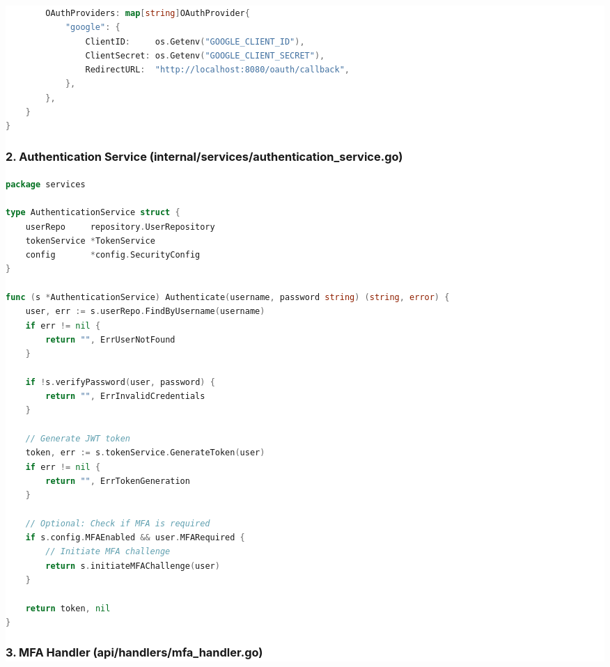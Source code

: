 ```go
        OAuthProviders: map[string]OAuthProvider{
            "google": {
                ClientID:     os.Getenv("GOOGLE_CLIENT_ID"),
                ClientSecret: os.Getenv("GOOGLE_CLIENT_SECRET"),
                RedirectURL:  "http://localhost:8080/oauth/callback",
            },
        },
    }
}
```

### 2. Authentication Service (internal/services/authentication_service.go)

```go
package services

type AuthenticationService struct {
    userRepo     repository.UserRepository
    tokenService *TokenService
    config       *config.SecurityConfig
}

func (s *AuthenticationService) Authenticate(username, password string) (string, error) {
    user, err := s.userRepo.FindByUsername(username)
    if err != nil {
        return "", ErrUserNotFound
    }

    if !s.verifyPassword(user, password) {
        return "", ErrInvalidCredentials
    }

    // Generate JWT token
    token, err := s.tokenService.GenerateToken(user)
    if err != nil {
        return "", ErrTokenGeneration
    }

    // Optional: Check if MFA is required
    if s.config.MFAEnabled && user.MFARequired {
        // Initiate MFA challenge
        return s.initiateMFAChallenge(user)
    }

    return token, nil
}
```

### 3. MFA Handler (api/handlers/mfa_handler.go)
